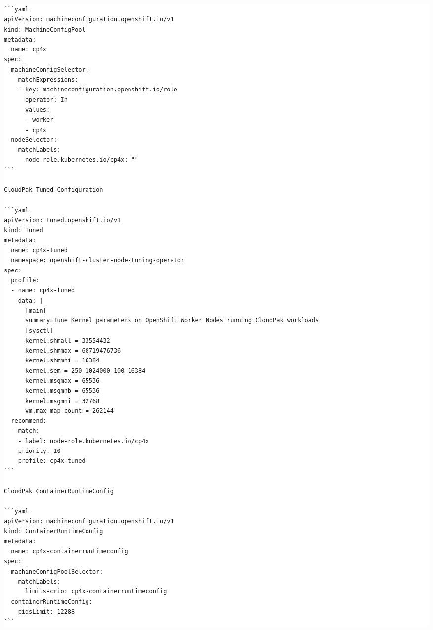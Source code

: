     ```yaml
    apiVersion: machineconfiguration.openshift.io/v1
    kind: MachineConfigPool
    metadata:
      name: cp4x
    spec:
      machineConfigSelector:
        matchExpressions:
        - key: machineconfiguration.openshift.io/role
          operator: In
          values: 
          - worker
          - cp4x
      nodeSelector:
        matchLabels:
          node-role.kubernetes.io/cp4x: ""
    ```

    CloudPak Tuned Configuration

    ```yaml
    apiVersion: tuned.openshift.io/v1
    kind: Tuned
    metadata:
      name: cp4x-tuned
      namespace: openshift-cluster-node-tuning-operator
    spec:
      profile:
      - name: cp4x-tuned
        data: |
          [main]
          summary=Tune Kernel parameters on OpenShift Worker Nodes running CloudPak workloads
          [sysctl]
          kernel.shmall = 33554432
          kernel.shmmax = 68719476736
          kernel.shmmni = 16384
          kernel.sem = 250 1024000 100 16384
          kernel.msgmax = 65536
          kernel.msgmnb = 65536
          kernel.msgmni = 32768
          vm.max_map_count = 262144
      recommend:
      - match:
        - label: node-role.kubernetes.io/cp4x    
        priority: 10
        profile: cp4x-tuned
    ```

    CloudPak ContainerRuntimeConfig

    ```yaml
    apiVersion: machineconfiguration.openshift.io/v1
    kind: ContainerRuntimeConfig
    metadata:
      name: cp4x-containerruntimeconfig
    spec:
      machineConfigPoolSelector:
        matchLabels:
          limits-crio: cp4x-containerruntimeconfig
      containerRuntimeConfig:
        pidsLimit: 12288
    ```
